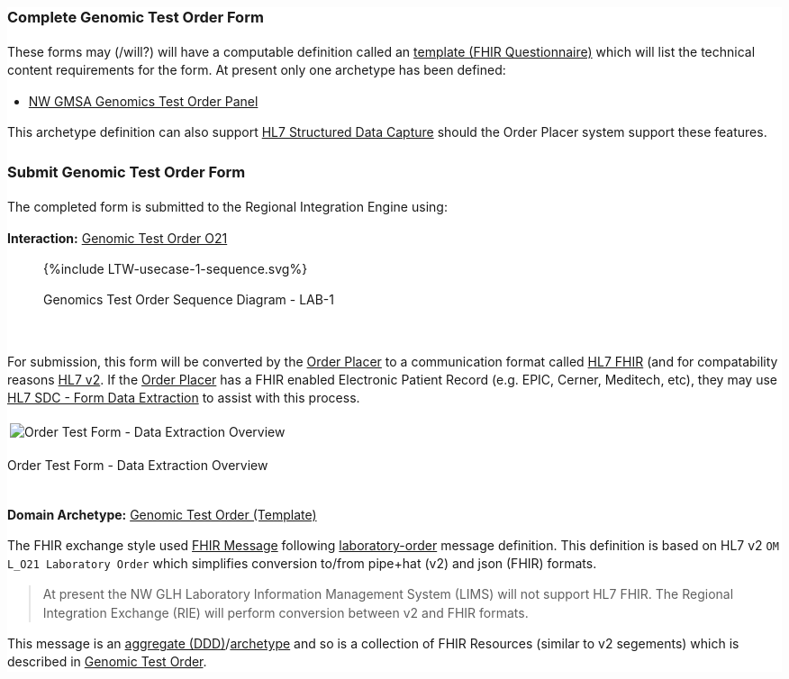 ### Complete Genomic Test Order Form

These forms may (/will?) will have a computable definition called an [template (FHIR Questionnaire)](https://hl7.org/fhir/R4/questionnaire.html) which will list the technical content requirements for the form. At present only one archetype has been defined:

- [NW GMSA Genomics Test Order Panel](Questionnaire-GenomicTestOrder.html)

This archetype definition can also support [HL7 Structured Data Capture](https://build.fhir.org/ig/HL7/sdc/index.html) should the Order Placer system support these features.

### Submit Genomic Test Order Form

The completed form is submitted to the Regional Integration Engine using:

<div class="alert alert-info" role="alert">
<b>Interaction:</b> <a href="LAB-1.html" _target="_blank">Genomic Test Order O21</a> 
</div>

<figure>
{%include LTW-usecase-1-sequence.svg%}
<p id="fX.X.X.X-X" class="figureTitle">Genomics Test Order Sequence Diagram - LAB-1</p>
</figure>
<br clear="all">

For submission, this form will be converted by the [Order Placer](ActorDefinition-OrderPlacer.html) to a communication format called [HL7 FHIR](https://hl7.org/fhir/R4/index.html) (and for compatability reasons [HL7 v2](https://en.wikipedia.org/wiki/Health_Level_7#HL7_Version_2).
If the [Order Placer](ActorDefinition-OrderPlacer.html) has a FHIR enabled Electronic Patient Record (e.g. EPIC, Cerner, Meditech, etc), they may use [HL7 SDC - Form Data Extraction](https://build.fhir.org/ig/HL7/sdc/extraction.html) to assist with this process.

<img style="padding:3px;width:95%;" src="SDC Overview.drawio.png" alt="Order Test Form - Data Extraction Overview"/>
<br clear="all">
<p class="figureTitle">Order Test Form - Data Extraction Overview</p> 
<br clear="all">

<div class="alert alert-info" role="alert">
<b>Domain Archetype:</b> <a href="Questionnaire-GenomicTestOrder.html" _target="_blank">Genomic Test Order (Template)</a> 
</div>


The FHIR exchange style used [FHIR Message](https://hl7.org/fhir/R4/messaging.html) following [laboratory-order](MessageDefinition-laboratory-order.html) message definition. This definition is based on HL7 v2 `OML_O21 Laboratory Order` which simplifies conversion to/from pipe+hat (v2) and json (FHIR) formats.

> At present the NW GLH Laboratory Information Management System (LIMS) will not support HL7 FHIR. The Regional Integration Exchange (RIE) will perform conversion between v2 and FHIR formats.

This message is an [aggregate (DDD)](https://martinfowler.com/bliki/DDD_Aggregate.html)/[archetype](https://en.wikipedia.org/wiki/Archetype_(information_science)) and so is a collection of FHIR Resources (similar to v2 segements) which is described in [Genomic Test Order](Questionnaire-GenomicTestOrder.html).
